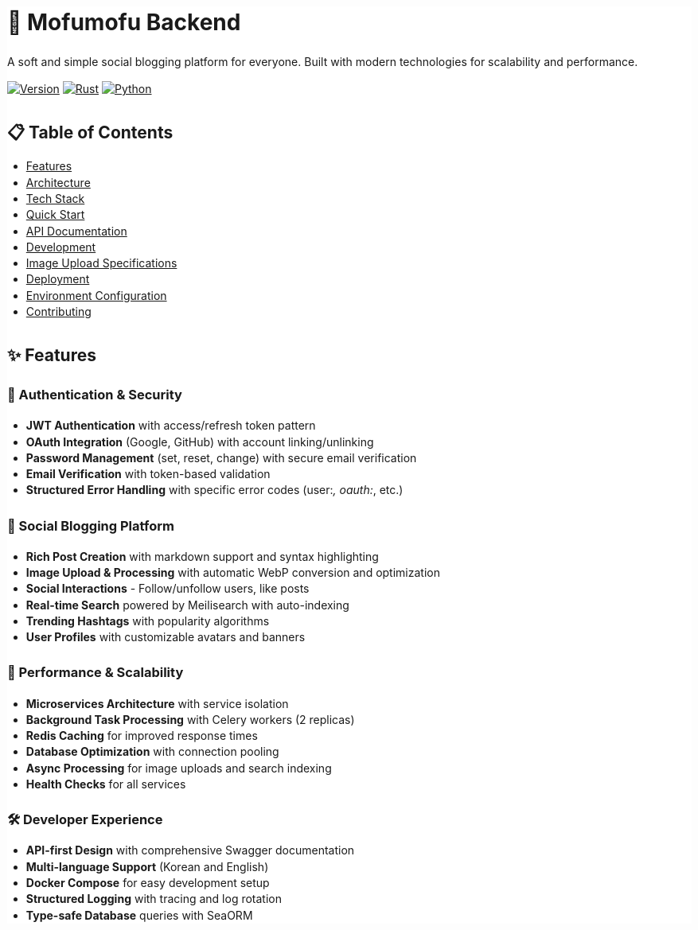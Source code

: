 # 🐧 Mofumofu Backend

A soft and simple social blogging platform for everyone. Built with modern technologies for scalability and performance.

[![Version](https://img.shields.io/badge/version-0.7.2-blue.svg)](https://github.com/your-username/mofumofu-backend)
[![Rust](https://img.shields.io/badge/rust-1.86.0+-orange.svg)](https://www.rust-lang.org/)
[![Python](https://img.shields.io/badge/python-3.10+-green.svg)](https://www.python.org/)

## 📋 Table of Contents

- [Features](#-features)
- [Architecture](#-architecture)
- [Tech Stack](#-tech-stack)
- [Quick Start](#-quick-start)
- [API Documentation](#-api-documentation)
- [Development](#-development)
- [Image Upload Specifications](#-image-upload-specifications)
- [Deployment](#-deployment)
- [Environment Configuration](#-environment-configuration)
- [Contributing](#-contributing)

## ✨ Features

### 🔐 Authentication & Security
- **JWT Authentication** with access/refresh token pattern
- **OAuth Integration** (Google, GitHub) with account linking/unlinking
- **Password Management** (set, reset, change) with secure email verification
- **Email Verification** with token-based validation
- **Structured Error Handling** with specific error codes (user:*, oauth:*, etc.)

### 👥 Social Blogging Platform
- **Rich Post Creation** with markdown support and syntax highlighting
- **Image Upload & Processing** with automatic WebP conversion and optimization
- **Social Interactions** - Follow/unfollow users, like posts
- **Real-time Search** powered by Meilisearch with auto-indexing
- **Trending Hashtags** with popularity algorithms
- **User Profiles** with customizable avatars and banners

### 🚀 Performance & Scalability
- **Microservices Architecture** with service isolation
- **Background Task Processing** with Celery workers (2 replicas)
- **Redis Caching** for improved response times
- **Database Optimization** with connection pooling
- **Async Processing** for image uploads and search indexing
- **Health Checks** for all services

### 🛠 Developer Experience
- **API-first Design** with comprehensive Swagger documentation
- **Multi-language Support** (Korean and English)
- **Docker Compose** for easy development setup
- **Structured Logging** with tracing and log rotation
- **Type-safe Database** queries with SeaORM
